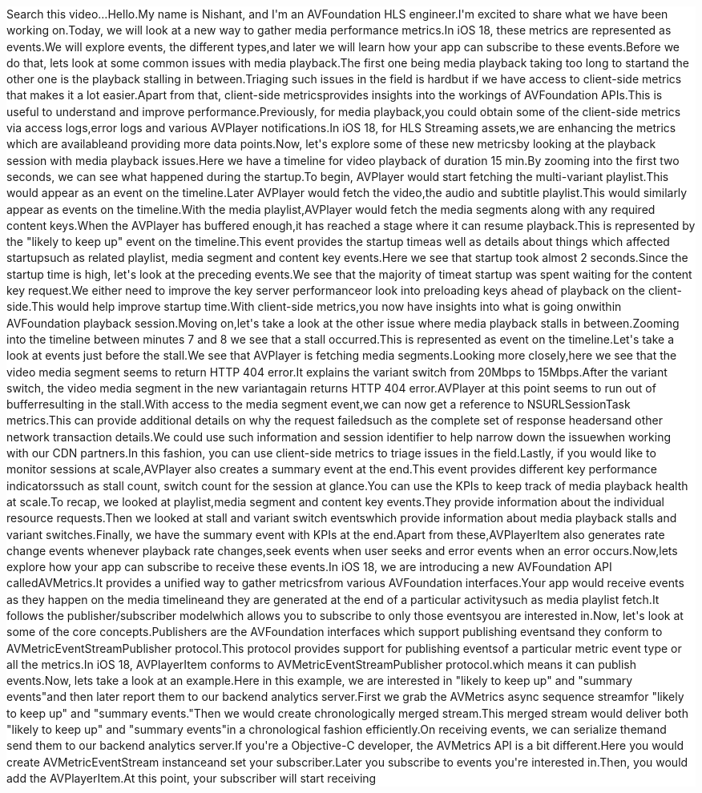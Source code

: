 Search this video…Hello.My name is Nishant, and I'm an AVFoundation HLS engineer.I'm excited to share what we have been working on.Today, we will look at a new way to gather media performance metrics.In iOS 18, these metrics are represented as events.We will explore events, the different types,and later we will learn how your app can subscribe to these events.Before we do that, lets look at some common issues with media playback.The first one being media playback taking too long to startand the other one is the playback stalling in between.Triaging such issues in the field is hardbut if we have access to client-side metrics that makes it a lot easier.Apart from that, client-side metricsprovides insights into the workings of AVFoundation APIs.This is useful to understand and improve performance.Previously, for media playback,you could obtain some of the client-side metrics via access logs,error logs and various AVPlayer notifications.In iOS 18, for HLS Streaming assets,we are enhancing the metrics which are availableand providing more data points.Now, let's explore some of these new metricsby looking at the playback session with media playback issues.Here we have a timeline for video playback of duration 15 min.By zooming into the first two seconds, we can see what happened during the startup.To begin, AVPlayer would start fetching the multi-variant playlist.This would appear as an event on the timeline.Later AVPlayer would fetch the video,the audio and subtitle playlist.This would similarly appear as events on the timeline.With the media playlist,AVPlayer would fetch the media segments along with any required content keys.When the AVPlayer has buffered enough,it has reached a stage where it can resume playback.This is represented by the "likely to keep up" event on the timeline.This event provides the startup timeas well as details about things which affected startupsuch as related playlist, media segment and content key events.Here we see that startup took almost 2 seconds.Since the startup time is high, let's look at the preceding events.We see that the majority of timeat startup was spent waiting for the content key request.We either need to improve the key server performanceor look into preloading keys ahead of playback on the client-side.This would help improve startup time.With client-side metrics,you now have insights into what is going onwithin AVFoundation playback session.Moving on,let's take a look at the other issue where media playback stalls in between.Zooming into the timeline between minutes 7 and 8 we see that a stall occurred.This is represented as event on the timeline.Let's take a look at events just before the stall.We see that AVPlayer is fetching media segments.Looking more closely,here we see that the video media segment seems to return HTTP 404 error.It explains the variant switch from 20Mbps to 15Mbps.After the variant switch, the video media segment in the new variantagain returns HTTP 404 error.AVPlayer at this point seems to run out of bufferresulting in the stall.With access to the media segment event,we can now get a reference to NSURLSessionTask metrics.This can provide additional details on why the request failedsuch as the complete set of response headersand other network transaction details.We could use such information and session identifier to help narrow down the issuewhen working with our CDN partners.In this fashion, you can use client-side metrics to triage issues in the field.Lastly, if you would like to monitor sessions at scale,AVPlayer also creates a summary event at the end.This event provides different key performance indicatorssuch as stall count, switch count for the session at glance.You can use the KPIs to keep track of media playback health at scale.To recap, we looked at playlist,media segment and content key events.They provide information about the individual resource requests.Then we looked at stall and variant switch eventswhich provide information about media playback stalls and variant switches.Finally, we have the summary event with KPIs at the end.Apart from these,AVPlayerItem also generates rate change events whenever playback rate changes,seek events when user seeks and error events when an error occurs.Now,lets explore how your app can subscribe to receive these events.In iOS 18, we are introducing a new AVFoundation API calledAVMetrics.It provides a unified way to gather metricsfrom various AVFoundation interfaces.Your app would receive events as they happen on the media timelineand they are generated at the end of a particular activitysuch as media playlist fetch.It follows the publisher/subscriber modelwhich allows you to subscribe to only those eventsyou are interested in.Now, let's look at some of the core concepts.Publishers are the AVFoundation interfaces which support publishing eventsand they conform to AVMetricEventStreamPublisher protocol.This protocol provides support for publishing eventsof a particular metric event type or all the metrics.In iOS 18, AVPlayerItem conforms to AVMetricEventStreamPublisher protocol.which means it can publish events.Now, lets take a look at an example.Here in this example, we are interested in "likely to keep up" and "summary events"and then later report them to our backend analytics server.First we grab the AVMetrics async sequence streamfor "likely to keep up" and "summary events."Then we would create chronologically merged stream.This merged stream would deliver both "likely to keep up" and "summary events"in a chronological fashion efficiently.On receiving events, we can serialize themand send them to our backend analytics server.If you're a Objective-C developer, the AVMetrics API is a bit different.Here you would create AVMetricEventStream instanceand set your subscriber.Later you subscribe to events you're interested in.Then, you would add the AVPlayerItem.At this point, your subscriber will start receiving